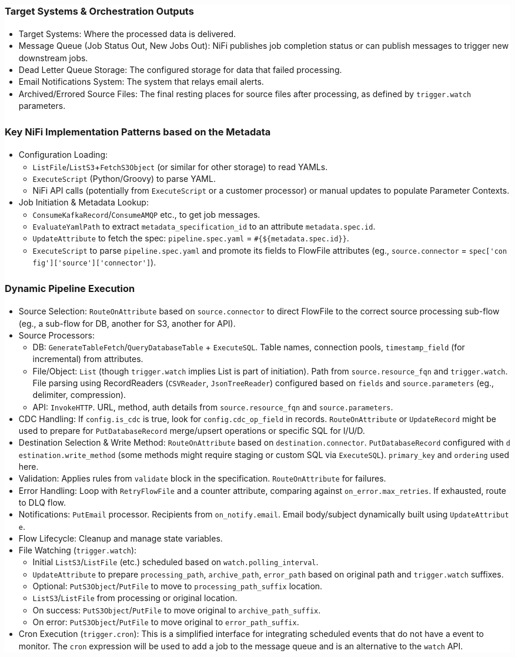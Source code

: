 ### Target Systems & Orchestration Outputs

- Target Systems: Where the processed data is delivered.
- Message Queue (Job Status Out, New Jobs Out): NiFi publishes job completion status or can publish messages to trigger new downstream jobs.
- Dead Letter Queue Storage: The configured storage for data that failed processing.
- Email Notifications System: The system that relays email alerts.
- Archived/Errored Source Files: The final resting places for source files after processing, as defined by `trigger.watch` parameters.

### Key NiFi Implementation Patterns based on the Metadata

- Configuration Loading:
  - `ListFile`/`ListS3`+`FetchS3Object` (or similar for other storage) to read YAMLs.
  - `ExecuteScript` (Python/Groovy) to parse YAML.
  - NiFi API calls (potentially from `ExecuteScript` or a customer processor) or manual updates to populate Parameter Contexts.
- Job Initiation & Metadata Lookup:
  - `ConsumeKafkaRecord`/`ConsumeAMQP` etc., to get job messages.
  - `EvaluateYamlPath` to extract `metadata_specification_id` to an attribute `metadata.spec.id`.
  - `UpdateAttribute` to fetch the spec: `pipeline.spec.yaml` = `#{${metadata.spec.id}}`.
  - `ExecuteScript` to parse `pipeline.spec.yaml` and promote its fields to FlowFile attributes (eg., `source.connector` = `spec['config']['source']['connector']`).

### Dynamic Pipeline Execution

- Source Selection: `RouteOnAttribute` based on `source.connector` to direct FlowFile to the correct source processing sub-flow (eg., a sub-flow for DB, another for S3, another for API).
- Source Processors:
  - DB: `GenerateTableFetch`/`QueryDatabaseTable` + `ExecuteSQL`. Table names, connection pools, `timestamp_field` (for incremental) from attributes.
  - File/Object: `List` (though `trigger.watch` implies List is part of initiation). Path from `source.resource_fqn` and `trigger.watch`. File parsing using RecordReaders (`CSVReader`, `JsonTreeReader`) configured based on `fields` and `source.parameters` (eg., delimiter, compression).
  - API: `InvokeHTTP`. URL, method, auth details from `source.resource_fqn` and `source.parameters`.
- CDC Handling: If `config.is_cdc` is true, look for `config.cdc_op_field` in records. `RouteOnAttribute` or `UpdateRecord` might be used to prepare for `PutDatabaseRecord` merge/upsert operations or specific SQL for I/U/D.
- Destination Selection & Write Method: `RouteOnAttribute` based on `destination.connector`. `PutDatabaseRecord` configured with `destination.write_method` (some methods might require staging or custom SQL via `ExecuteSQL`). `primary_key` and `ordering` used here.
- Validation: Applies rules from `validate` block in the specification. `RouteOnAttribute` for failures.
- Error Handling: Loop with `RetryFlowFile` and a counter attribute, comparing against `on_error.max_retries`. If exhausted, route to DLQ flow.
- Notifications: `PutEmail` processor. Recipients from `on_notify.email`. Email body/subject dynamically built using `UpdateAttribute`.
- Flow Lifecycle: Cleanup and manage state variables.
- File Watching (`trigger.watch`):
  - Initial `ListS3`/`ListFile` (etc.) scheduled based on `watch.polling_interval`.
  - `UpdateAttribute` to prepare `processing_path`, `archive_path`, `error_path` based on original path and `trigger.watch` suffixes.
  - Optional: `PutS3Object`/`PutFile` to move to `processing_path_suffix` location.
  - `ListS3`/`ListFile` from processing or original location.
  - On success: `PutS3Object`/`PutFile` to move original to `archive_path_suffix`.
  - On error: `PutS3Object`/`PutFile` to move original to `error_path_suffix`.
- Cron Execution (`trigger.cron`): This is a simplified interface for integrating scheduled events that do not have a event to monitor. The `cron` expression will be used to add a job to the message queue and is an alternative to the `watch` API.
